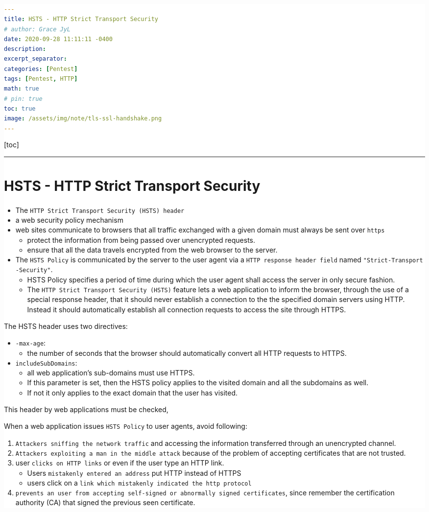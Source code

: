 ```yaml
---
title: HSTS - HTTP Strict Transport Security
# author: Grace JyL
date: 2020-09-28 11:11:11 -0400
description:
excerpt_separator:
categories: [Pentest]
tags: [Pentest, HTTP]
math: true
# pin: true
toc: true
image: /assets/img/note/tls-ssl-handshake.png
---
```


[toc]

---

# HSTS - HTTP Strict Transport Security

- The `HTTP Strict Transport Security (HSTS) header`
- a web security policy mechanism
- web sites communicate to browsers that all traffic exchanged with a given domain must always be sent over `https`
  - protect the information from being passed over unencrypted requests.
  - ensure that all the data travels encrypted from the web browser to the server.
- The `HSTS Policy` is communicated by the server to the user agent via a `HTTP response header field` named `"Strict-Transport-Security"`.
  - HSTS Policy specifies a period of time during which the user agent shall access the server in only secure fashion.
  - The `HTTP Strict Transport Security (HSTS)` feature lets a web application to inform the browser, through the use of a special response header, that it should never establish a connection to the the specified domain servers using HTTP. Instead it should automatically establish all connection requests to access the site through HTTPS.

The HSTS header uses two directives:
- `-max-age`:
  - the number of seconds that the browser should automatically convert all HTTP requests to HTTPS.
- `includeSubDomains`:
  - all web application’s sub-domains must use HTTPS.
  - If this parameter is set, then the HSTS policy applies to the visited domain and all the subdomains as well.
  - If not it only applies to the exact domain that the user has visited.

This header by web applications must be checked,

When a web application issues `HSTS Policy` to user agents, avoid following:
1. `Attackers sniffing the network traffic` and accessing the information transferred through an unencrypted channel.
2. `Attackers exploiting a man in the middle attack` because of the problem of accepting certificates that are not trusted.
3. user `clicks on HTTP links` or even if the user type an HTTP link.
   - Users `mistakenly entered an address` put HTTP instead of HTTPS
   - users click on a `link which mistakenly indicated the http protocol`
4. `prevents an user from accepting self-signed or abnormally signed certificates`, since remember the certification authority (CA) that signed the previous seen certificate.
